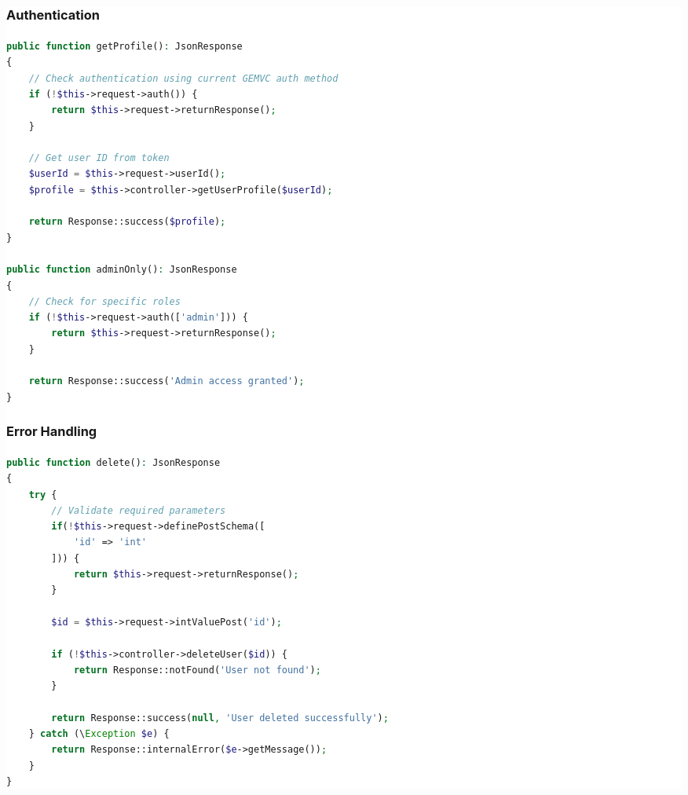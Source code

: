 ### Authentication

```php
public function getProfile(): JsonResponse
{
    // Check authentication using current GEMVC auth method
    if (!$this->request->auth()) {
        return $this->request->returnResponse();
    }

    // Get user ID from token
    $userId = $this->request->userId();
    $profile = $this->controller->getUserProfile($userId);
    
    return Response::success($profile);
}

public function adminOnly(): JsonResponse
{
    // Check for specific roles
    if (!$this->request->auth(['admin'])) {
        return $this->request->returnResponse();
    }
    
    return Response::success('Admin access granted');
}
```

### Error Handling

```php
public function delete(): JsonResponse
{
    try {
        // Validate required parameters
        if(!$this->request->definePostSchema([
            'id' => 'int'
        ])) {
            return $this->request->returnResponse();
        }
        
        $id = $this->request->intValuePost('id');
        
        if (!$this->controller->deleteUser($id)) {
            return Response::notFound('User not found');
        }

        return Response::success(null, 'User deleted successfully');
    } catch (\Exception $e) {
        return Response::internalError($e->getMessage());
    }
}
```
